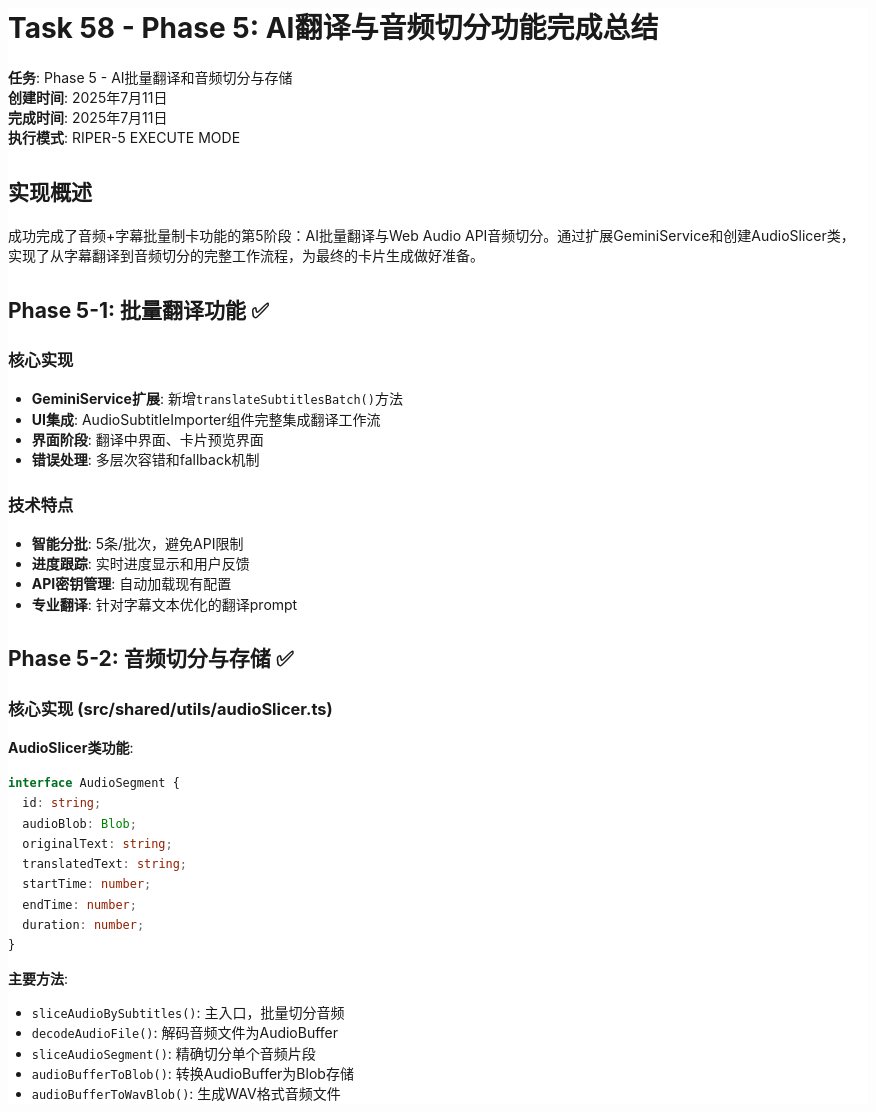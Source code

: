 # Task 58 - Phase 5: AI翻译与音频切分功能完成总结

**任务**: Phase 5 - AI批量翻译和音频切分与存储  
**创建时间**: 2025年7月11日  
**完成时间**: 2025年7月11日  
**执行模式**: RIPER-5 EXECUTE MODE  

## 实现概述

成功完成了音频+字幕批量制卡功能的第5阶段：AI批量翻译与Web Audio API音频切分。通过扩展GeminiService和创建AudioSlicer类，实现了从字幕翻译到音频切分的完整工作流程，为最终的卡片生成做好准备。

## Phase 5-1: 批量翻译功能 ✅

### 核心实现
- **GeminiService扩展**: 新增`translateSubtitlesBatch()`方法
- **UI集成**: AudioSubtitleImporter组件完整集成翻译工作流
- **界面阶段**: 翻译中界面、卡片预览界面
- **错误处理**: 多层次容错和fallback机制

### 技术特点
- **智能分批**: 5条/批次，避免API限制
- **进度跟踪**: 实时进度显示和用户反馈
- **API密钥管理**: 自动加载现有配置
- **专业翻译**: 针对字幕文本优化的翻译prompt

## Phase 5-2: 音频切分与存储 ✅

### 核心实现 (src/shared/utils/audioSlicer.ts)

**AudioSlicer类功能**:
```typescript
interface AudioSegment {
  id: string;
  audioBlob: Blob;
  originalText: string;
  translatedText: string;
  startTime: number;
  endTime: number;
  duration: number;
}
```

**主要方法**:
- `sliceAudioBySubtitles()`: 主入口，批量切分音频
- `decodeAudioFile()`: 解码音频文件为AudioBuffer
- `sliceAudioSegment()`: 精确切分单个音频片段
- `audioBufferToBlob()`: 转换AudioBuffer为Blob存储
- `audioBufferToWavBlob()`: 生成WAV格式音频文件

